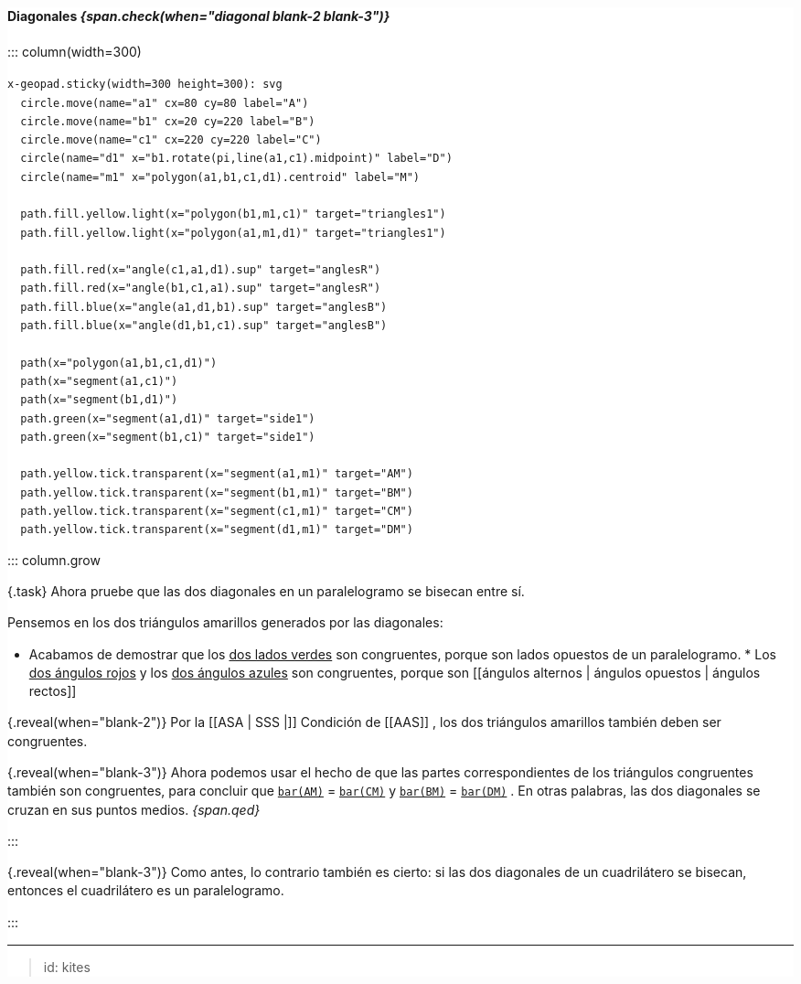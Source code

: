 #### Diagonales _{span.check(when="diagonal blank-2 blank-3")}_ 

::: column(width=300)

    x-geopad.sticky(width=300 height=300): svg
      circle.move(name="a1" cx=80 cy=80 label="A")
      circle.move(name="b1" cx=20 cy=220 label="B")
      circle.move(name="c1" cx=220 cy=220 label="C")
      circle(name="d1" x="b1.rotate(pi,line(a1,c1).midpoint)" label="D")
      circle(name="m1" x="polygon(a1,b1,c1,d1).centroid" label="M")
    
      path.fill.yellow.light(x="polygon(b1,m1,c1)" target="triangles1")
      path.fill.yellow.light(x="polygon(a1,m1,d1)" target="triangles1")
    
      path.fill.red(x="angle(c1,a1,d1).sup" target="anglesR")
      path.fill.red(x="angle(b1,c1,a1).sup" target="anglesR")
      path.fill.blue(x="angle(a1,d1,b1).sup" target="anglesB")
      path.fill.blue(x="angle(d1,b1,c1).sup" target="anglesB")
    
      path(x="polygon(a1,b1,c1,d1)")
      path(x="segment(a1,c1)")
      path(x="segment(b1,d1)")
      path.green(x="segment(a1,d1)" target="side1")
      path.green(x="segment(b1,c1)" target="side1")
    
      path.yellow.tick.transparent(x="segment(a1,m1)" target="AM")
      path.yellow.tick.transparent(x="segment(b1,m1)" target="BM")
      path.yellow.tick.transparent(x="segment(c1,m1)" target="CM")
      path.yellow.tick.transparent(x="segment(d1,m1)" target="DM")

::: column.grow

{.task} Ahora pruebe que las dos diagonales en un paralelogramo se bisecan entre sí. 

Pensemos en los dos triángulos amarillos generados por las diagonales: 

* Acabamos de demostrar que los [dos lados verdes](target:side1) son congruentes, porque son lados opuestos de un paralelogramo. * Los [dos ángulos rojos](target:anglesR) y los [dos ángulos azules](target:anglesB) son congruentes, porque son [[ángulos alternos | ángulos opuestos | ángulos rectos]] 

{.reveal(when="blank-2")} Por la [[ASA | SSS |]] Condición de [[AAS]] , los dos triángulos amarillos también deben ser congruentes. 

{.reveal(when="blank-3")} Ahora podemos usar el hecho de que las partes correspondientes de los triángulos congruentes también son congruentes, para concluir que [`bar(AM)`](target:AM) = [`bar(CM)`](target:CM) y [`bar(BM)`](target:BM) = [`bar(DM)`](target:DM) . En otras palabras, las dos diagonales se cruzan en sus puntos medios. _{span.qed}_ 

:::

{.reveal(when="blank-3")} Como antes, lo contrario también es cierto: si las dos diagonales de un cuadrilátero se bisecan, entonces el cuadrilátero es un paralelogramo. 

:::

---
> id: kites
